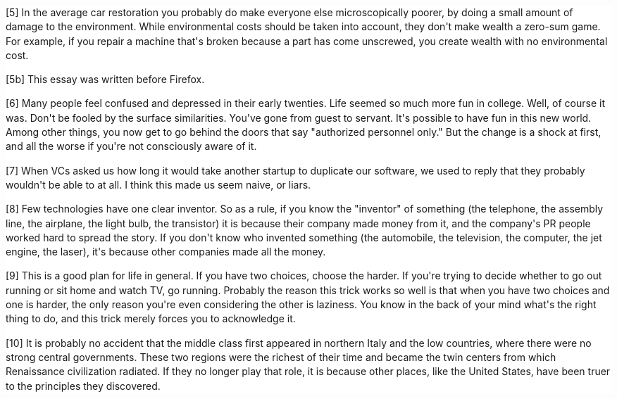 \[5\]
In the average car restoration you probably do make everyone
else microscopically poorer, by doing a small amount of damage to
the environment. While environmental costs should be taken
into account, they don't
make wealth a zero-sum game. For example, if you repair
a machine that's broken because a part has come unscrewed,
you create wealth with no environmental cost.

\[5b\]
This essay was written before Firefox.

\[6\]
Many people feel confused and depressed in
their early twenties. Life seemed so much more fun in college.
Well, of course it was. Don't be fooled by the surface similarities.
You've gone from guest to servant.
It's possible to have fun in this new world.
Among other things, you now get to go behind the doors that say
"authorized personnel only."
But the change is a shock at first, and all the worse
if you're not consciously aware of it.

\[7\]
When VCs asked us how long it would take another startup
to duplicate our software, we used to reply that they probably
wouldn't be able to at all. I think this made us seem naive,
or liars.

\[8\]
Few technologies have one clear inventor. So as
a rule, if you know the "inventor" of something
(the telephone, the assembly line, the airplane,
the light bulb, the transistor) it is because their
company made money from it, and the company's PR people worked
hard to spread the story. If you don't know who invented
something (the automobile, the television, the computer,
the jet engine, the laser), it's because other companies
made all the money.

\[9\]
This is a good plan for life in general.
If you have two choices, choose the harder.
If you're trying to decide whether to go out running or
sit home and watch TV, go running.
Probably the reason this trick works so well is that
when you have two choices and one is harder, the
only reason you're even considering the other is laziness.
You know in the back of your mind what's the right thing
to do, and this trick merely forces you to acknowledge it.

\[10\]
It is probably no accident that the middle class
first appeared in northern Italy and the low countries,
where there were no strong central governments. These two
regions were the richest of their time and became the twin
centers from which Renaissance civilization radiated.
If they no longer play that role, it is because
other places, like the United States, have been truer to the
principles they discovered.
